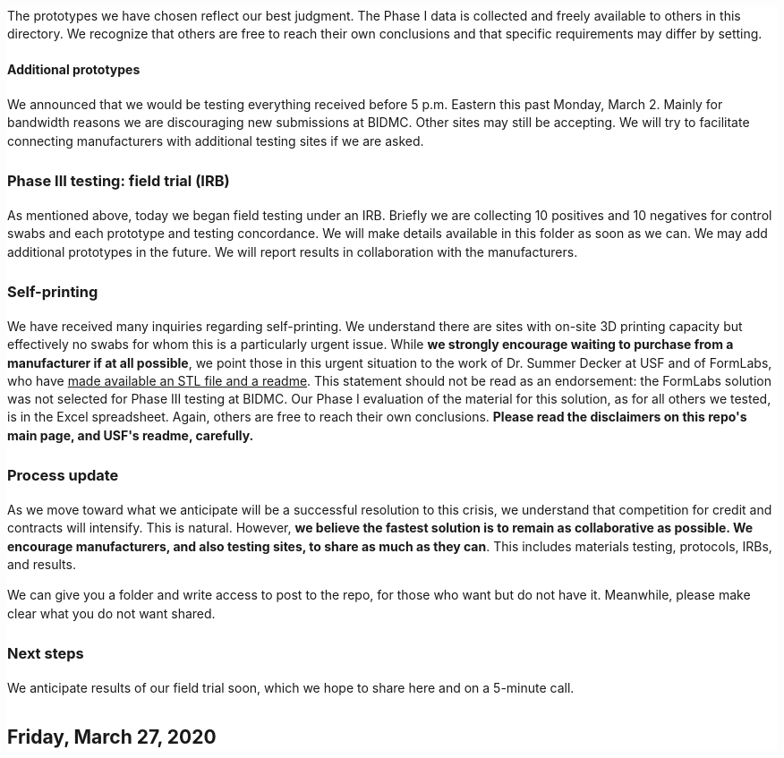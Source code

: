 The prototypes we have chosen reflect our best judgment. The Phase I data is collected and freely available to others in this directory. We recognize that others are free to reach their own conclusions and that specific requirements may differ by setting.

#### Additional prototypes

We announced that we would be testing everything received before 5 p.m. Eastern this past Monday, March 2. Mainly for bandwidth reasons we are discouraging new submissions at BIDMC. Other sites may still be accepting. We will try to facilitate connecting manufacturers with additional testing sites if we are asked.


<a name="phase3"></a>
### Phase III testing: field trial (IRB)

As mentioned above, today we began field testing under an IRB. Briefly we are collecting 10 positives and 10 negatives for control swabs and each prototype and testing concordance. We will make details available in this folder as soon as we can. We may add additional prototypes in the future. We will report results in collaboration with the manufacturers.


<a name="self"></a>
### Self-printing

We have received many inquiries regarding self-printing. We understand there are sites with on-site 3D printing capacity but effectively no swabs for whom this is a particularly urgent issue. While **we strongly encourage waiting to purchase from a manufacturer if at all possible**, we point those in this urgent situation to the work of Dr. Summer Decker at USF and of FormLabs, who have <a href="https://usf.box.com/s/wxmlj0r66vp8bzei6o7sur1kq1jr8o1i">made available an STL file and a readme</a>. This statement should not be read as an endorsement: the FormLabs solution was not selected for Phase III testing at BIDMC. Our Phase I evaluation of the material for this solution, as for all others we tested, is in the Excel spreadsheet. Again, others are free to reach their own conclusions. **Please read the  disclaimers on this repo's main page, and USF's readme, carefully.**


<a name="process"></a>
### Process update

As we move toward what we anticipate will be a successful resolution to this crisis, we understand that competition for credit and contracts will intensify. This is natural. However, **we believe the fastest solution is to remain as collaborative as possible. We encourage manufacturers, and also testing sites, to share as much as they can**. This includes materials testing, protocols, IRBs, and results.

We can give you a folder and write access to post to the repo, for those who want but do not have it. Meanwhile, please make clear what you do not want shared.

<a name="next"></a>
### Next steps

We anticipate results of our field trial soon, which we hope to share here and on a 5-minute call.



## Friday, March 27, 2020
